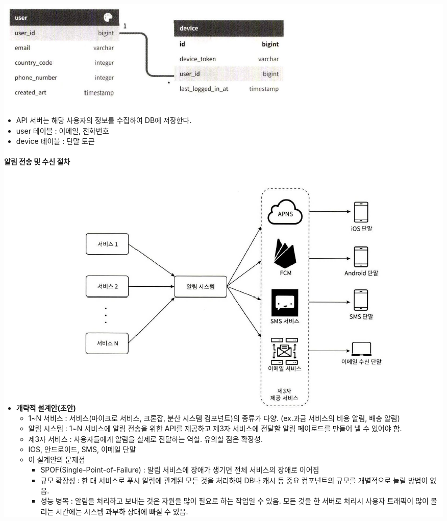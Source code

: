 ![alt text](image-6.png)
* API 서버는 해당 사용자의 정보를 수집하여 DB에 저장한다.
* user 테이블 : 이메일, 전화번호
* device 테이블 : 단말 토큰

#### 알림 전송 및 수신 절차
* **개략적 설계안(초안)**
    ![alt text](image-7.png)
    - 1~N 서비스 : 서비스(마이크로 서비스, 크론잡, 분산 시스템 컴포넌트)의 종류가 다양. (ex.과금 서비스의 비용 알림, 배송 알림)
    - 알림 시스템 : 1~N 서비스에 알림 전송을 위한 API를 제공하고 제3자 서비스에 전달할 알림 페이로드를 만들어 낼 수 있어야 함.
    - 제3자 서비스 : 사용자들에게 알림을 실제로 전달하는 역할. 유의할 점은 확장성.
    - IOS, 안드로이드, SMS, 이메일 단말
    * 이 설계안의 문제점
        * SPOF(Single-Point-of-Failure) : 알림 서비스에 장애가 생기면 전체 서비스의 장애로 이어짐
        * 규모 확장성 : 한 대 서비스로 푸시 알림에 관계된 모든 것을 처리하여 DB나 캐시 등 중요 컴포넌트의 규모를 개별적으로 늘릴 방법이 없음.
        * 성능 병목 : 알림을 처리하고 보내는 것은 자원을 많이 필요로 하는 작업일 수 있음. 모든 것을 한 서버로 처리시 사용자 트래픽이 많이 몰리는 시간에는 시스템 과부하 상태에 빠질 수 있음.
